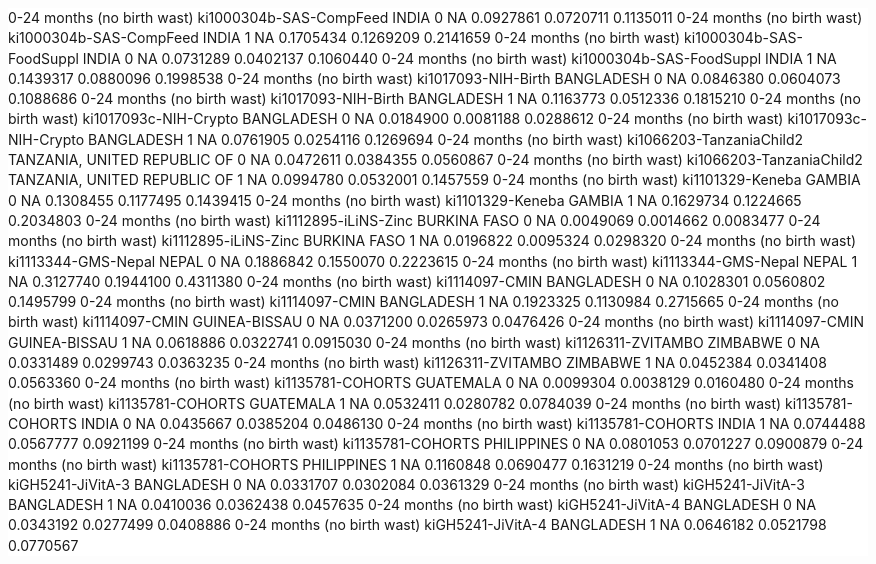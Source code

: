 0-24 months (no birth wast)   ki1000304b-SAS-CompFeed    INDIA                          0                    NA                0.0927861   0.0720711   0.1135011
0-24 months (no birth wast)   ki1000304b-SAS-CompFeed    INDIA                          1                    NA                0.1705434   0.1269209   0.2141659
0-24 months (no birth wast)   ki1000304b-SAS-FoodSuppl   INDIA                          0                    NA                0.0731289   0.0402137   0.1060440
0-24 months (no birth wast)   ki1000304b-SAS-FoodSuppl   INDIA                          1                    NA                0.1439317   0.0880096   0.1998538
0-24 months (no birth wast)   ki1017093-NIH-Birth        BANGLADESH                     0                    NA                0.0846380   0.0604073   0.1088686
0-24 months (no birth wast)   ki1017093-NIH-Birth        BANGLADESH                     1                    NA                0.1163773   0.0512336   0.1815210
0-24 months (no birth wast)   ki1017093c-NIH-Crypto      BANGLADESH                     0                    NA                0.0184900   0.0081188   0.0288612
0-24 months (no birth wast)   ki1017093c-NIH-Crypto      BANGLADESH                     1                    NA                0.0761905   0.0254116   0.1269694
0-24 months (no birth wast)   ki1066203-TanzaniaChild2   TANZANIA, UNITED REPUBLIC OF   0                    NA                0.0472611   0.0384355   0.0560867
0-24 months (no birth wast)   ki1066203-TanzaniaChild2   TANZANIA, UNITED REPUBLIC OF   1                    NA                0.0994780   0.0532001   0.1457559
0-24 months (no birth wast)   ki1101329-Keneba           GAMBIA                         0                    NA                0.1308455   0.1177495   0.1439415
0-24 months (no birth wast)   ki1101329-Keneba           GAMBIA                         1                    NA                0.1629734   0.1224665   0.2034803
0-24 months (no birth wast)   ki1112895-iLiNS-Zinc       BURKINA FASO                   0                    NA                0.0049069   0.0014662   0.0083477
0-24 months (no birth wast)   ki1112895-iLiNS-Zinc       BURKINA FASO                   1                    NA                0.0196822   0.0095324   0.0298320
0-24 months (no birth wast)   ki1113344-GMS-Nepal        NEPAL                          0                    NA                0.1886842   0.1550070   0.2223615
0-24 months (no birth wast)   ki1113344-GMS-Nepal        NEPAL                          1                    NA                0.3127740   0.1944100   0.4311380
0-24 months (no birth wast)   ki1114097-CMIN             BANGLADESH                     0                    NA                0.1028301   0.0560802   0.1495799
0-24 months (no birth wast)   ki1114097-CMIN             BANGLADESH                     1                    NA                0.1923325   0.1130984   0.2715665
0-24 months (no birth wast)   ki1114097-CMIN             GUINEA-BISSAU                  0                    NA                0.0371200   0.0265973   0.0476426
0-24 months (no birth wast)   ki1114097-CMIN             GUINEA-BISSAU                  1                    NA                0.0618886   0.0322741   0.0915030
0-24 months (no birth wast)   ki1126311-ZVITAMBO         ZIMBABWE                       0                    NA                0.0331489   0.0299743   0.0363235
0-24 months (no birth wast)   ki1126311-ZVITAMBO         ZIMBABWE                       1                    NA                0.0452384   0.0341408   0.0563360
0-24 months (no birth wast)   ki1135781-COHORTS          GUATEMALA                      0                    NA                0.0099304   0.0038129   0.0160480
0-24 months (no birth wast)   ki1135781-COHORTS          GUATEMALA                      1                    NA                0.0532411   0.0280782   0.0784039
0-24 months (no birth wast)   ki1135781-COHORTS          INDIA                          0                    NA                0.0435667   0.0385204   0.0486130
0-24 months (no birth wast)   ki1135781-COHORTS          INDIA                          1                    NA                0.0744488   0.0567777   0.0921199
0-24 months (no birth wast)   ki1135781-COHORTS          PHILIPPINES                    0                    NA                0.0801053   0.0701227   0.0900879
0-24 months (no birth wast)   ki1135781-COHORTS          PHILIPPINES                    1                    NA                0.1160848   0.0690477   0.1631219
0-24 months (no birth wast)   kiGH5241-JiVitA-3          BANGLADESH                     0                    NA                0.0331707   0.0302084   0.0361329
0-24 months (no birth wast)   kiGH5241-JiVitA-3          BANGLADESH                     1                    NA                0.0410036   0.0362438   0.0457635
0-24 months (no birth wast)   kiGH5241-JiVitA-4          BANGLADESH                     0                    NA                0.0343192   0.0277499   0.0408886
0-24 months (no birth wast)   kiGH5241-JiVitA-4          BANGLADESH                     1                    NA                0.0646182   0.0521798   0.0770567